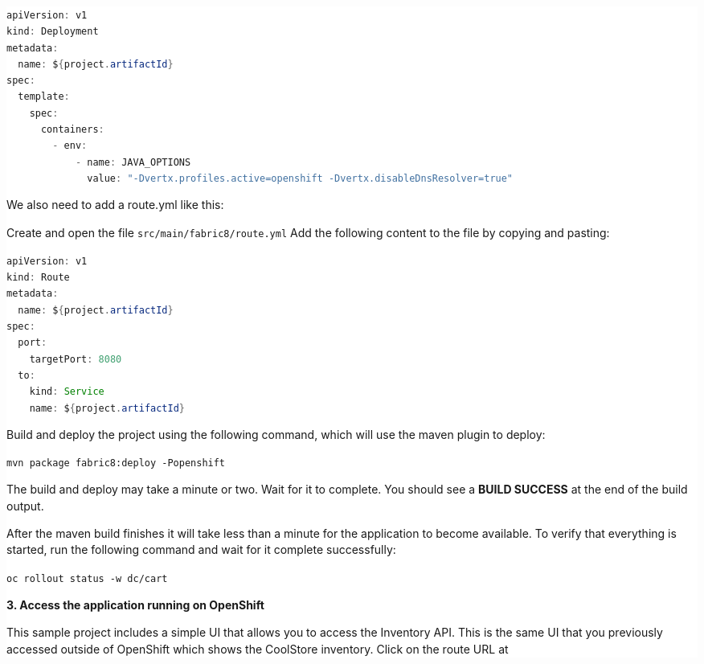 ```java
apiVersion: v1
kind: Deployment
metadata:
  name: ${project.artifactId}
spec:
  template:
    spec:
      containers:
        - env:
            - name: JAVA_OPTIONS
              value: "-Dvertx.profiles.active=openshift -Dvertx.disableDnsResolver=true"

```

We also need to add a route.yml like this:

Create and open the file `src/main/fabric8/route.yml`
Add the following content to the file by copying and pasting:


```java
apiVersion: v1
kind: Route
metadata:
  name: ${project.artifactId}
spec:
  port:
    targetPort: 8080
  to:
    kind: Service
    name: ${project.artifactId}
```

Build and deploy the project using the following command, which will use the maven plugin to deploy:

`mvn package fabric8:deploy -Popenshift`

The build and deploy may take a minute or two. Wait for it to complete. You should see a **BUILD SUCCESS** at the
end of the build output.

After the maven build finishes it will take less than a minute for the application to become available.
To verify that everything is started, run the following command and wait for it complete successfully:

`oc rollout status -w dc/cart`

**3. Access the application running on OpenShift**

This sample project includes a simple UI that allows you to access the Inventory API. This is the same
UI that you previously accessed outside of OpenShift which shows the CoolStore inventory. Click on the
route URL at 
